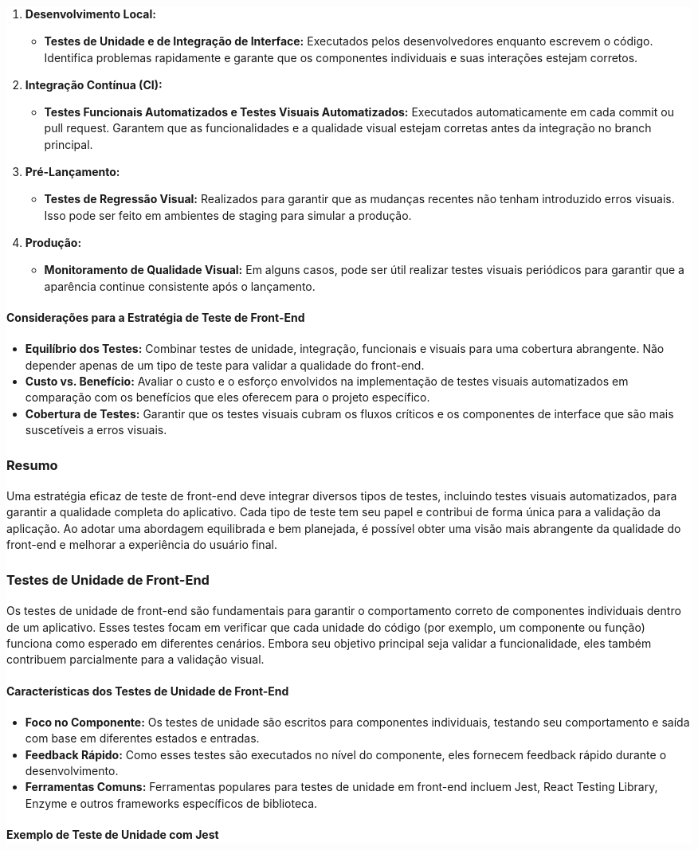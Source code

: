1. **Desenvolvimento Local:**
   - **Testes de Unidade e de Integração de Interface:** Executados pelos desenvolvedores enquanto escrevem o código. Identifica problemas rapidamente e garante que os componentes individuais e suas interações estejam corretos.

2. **Integração Contínua (CI):**
   - **Testes Funcionais Automatizados e Testes Visuais Automatizados:** Executados automaticamente em cada commit ou pull request. Garantem que as funcionalidades e a qualidade visual estejam corretas antes da integração no branch principal.

3. **Pré-Lançamento:**
   - **Testes de Regressão Visual:** Realizados para garantir que as mudanças recentes não tenham introduzido erros visuais. Isso pode ser feito em ambientes de staging para simular a produção.

4. **Produção:**
   - **Monitoramento de Qualidade Visual:** Em alguns casos, pode ser útil realizar testes visuais periódicos para garantir que a aparência continue consistente após o lançamento.

#### **Considerações para a Estratégia de Teste de Front-End**

- **Equilíbrio dos Testes:** Combinar testes de unidade, integração, funcionais e visuais para uma cobertura abrangente. Não depender apenas de um tipo de teste para validar a qualidade do front-end.
- **Custo vs. Benefício:** Avaliar o custo e o esforço envolvidos na implementação de testes visuais automatizados em comparação com os benefícios que eles oferecem para o projeto específico.
- **Cobertura de Testes:** Garantir que os testes visuais cubram os fluxos críticos e os componentes de interface que são mais suscetíveis a erros visuais.

### **Resumo**

Uma estratégia eficaz de teste de front-end deve integrar diversos tipos de testes, incluindo testes visuais automatizados, para garantir a qualidade completa do aplicativo. Cada tipo de teste tem seu papel e contribui de forma única para a validação da aplicação. Ao adotar uma abordagem equilibrada e bem planejada, é possível obter uma visão mais abrangente da qualidade do front-end e melhorar a experiência do usuário final.

### **Testes de Unidade de Front-End**

Os testes de unidade de front-end são fundamentais para garantir o comportamento correto de componentes individuais dentro de um aplicativo. Esses testes focam em verificar que cada unidade do código (por exemplo, um componente ou função) funciona como esperado em diferentes cenários. Embora seu objetivo principal seja validar a funcionalidade, eles também contribuem parcialmente para a validação visual.

#### **Características dos Testes de Unidade de Front-End**

- **Foco no Componente:** Os testes de unidade são escritos para componentes individuais, testando seu comportamento e saída com base em diferentes estados e entradas.
- **Feedback Rápido:** Como esses testes são executados no nível do componente, eles fornecem feedback rápido durante o desenvolvimento.
- **Ferramentas Comuns:** Ferramentas populares para testes de unidade em front-end incluem Jest, React Testing Library, Enzyme e outros frameworks específicos de biblioteca.

#### **Exemplo de Teste de Unidade com Jest**
